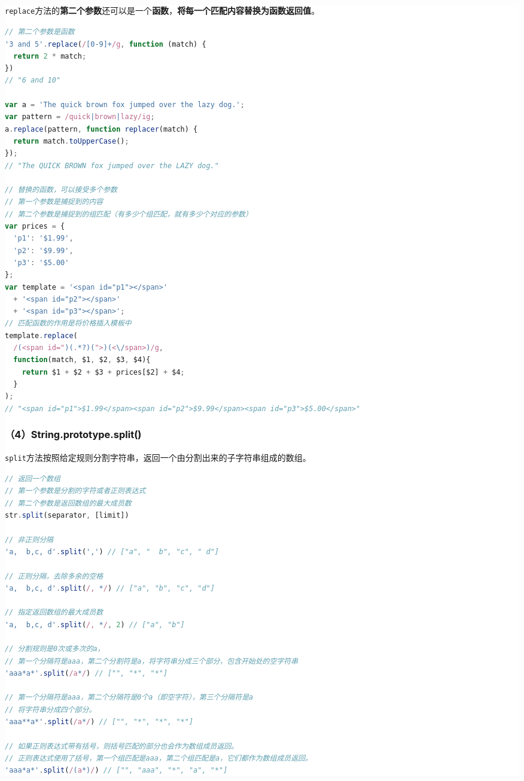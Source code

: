 `replace`方法的**第二个参数**还可以是一个**函数**，**将每一个匹配内容替换为函数返回值**。
```js
// 第二个参数是函数
'3 and 5'.replace(/[0-9]+/g, function (match) {
  return 2 * match;
})
// "6 and 10"

var a = 'The quick brown fox jumped over the lazy dog.';
var pattern = /quick|brown|lazy/ig;
a.replace(pattern, function replacer(match) {
  return match.toUpperCase();
});
// "The QUICK BROWN fox jumped over the LAZY dog."

// 替换的函数，可以接受多个参数
// 第一个参数是捕捉到的内容
// 第二个参数是捕捉到的组匹配（有多少个组匹配，就有多少个对应的参数）
var prices = {
  'p1': '$1.99',
  'p2': '$9.99',
  'p3': '$5.00'
};
var template = '<span id="p1"></span>'
  + '<span id="p2"></span>'
  + '<span id="p3"></span>';
// 匹配函数的作用是将价格插入模板中
template.replace(
  /(<span id=")(.*?)(">)(<\/span>)/g,
  function(match, $1, $2, $3, $4){
    return $1 + $2 + $3 + prices[$2] + $4;
  }
);
// "<span id="p1">$1.99</span><span id="p2">$9.99</span><span id="p3">$5.00</span>"
```

### （4）String.prototype.split()
`split`方法按照给定规则分割字符串，返回一个由分割出来的子字符串组成的数组。
```js
// 返回一个数组
// 第一个参数是分割的字符或者正则表达式
// 第二个参数是返回数组的最大成员数
str.split(separator, [limit])

// 非正则分隔
'a,  b,c, d'.split(',') // ["a", "  b", "c", " d"]

// 正则分隔，去除多余的空格
'a,  b,c, d'.split(/, */) // ["a", "b", "c", "d"]

// 指定返回数组的最大成员数
'a,  b,c, d'.split(/, */, 2) // ["a", "b"]

// 分割规则是0次或多次的a，
// 第一个分隔符是aaa，第二个分割符是a，将字符串分成三个部分，包含开始处的空字符串
'aaa*a*'.split(/a*/) // ["", "*", "*"]

// 第一个分隔符是aaa，第二个分隔符是0个a（即空字符），第三个分隔符是a
// 将字符串分成四个部分。
'aaa**a*'.split(/a*/) // ["", "*", "*", "*"]

// 如果正则表达式带有括号，则括号匹配的部分也会作为数组成员返回。
// 正则表达式使用了括号，第一个组匹配是aaa，第二个组匹配是a，它们都作为数组成员返回。
'aaa*a*'.split(/(a*)/) // ["", "aaa", "*", "a", "*"]
```